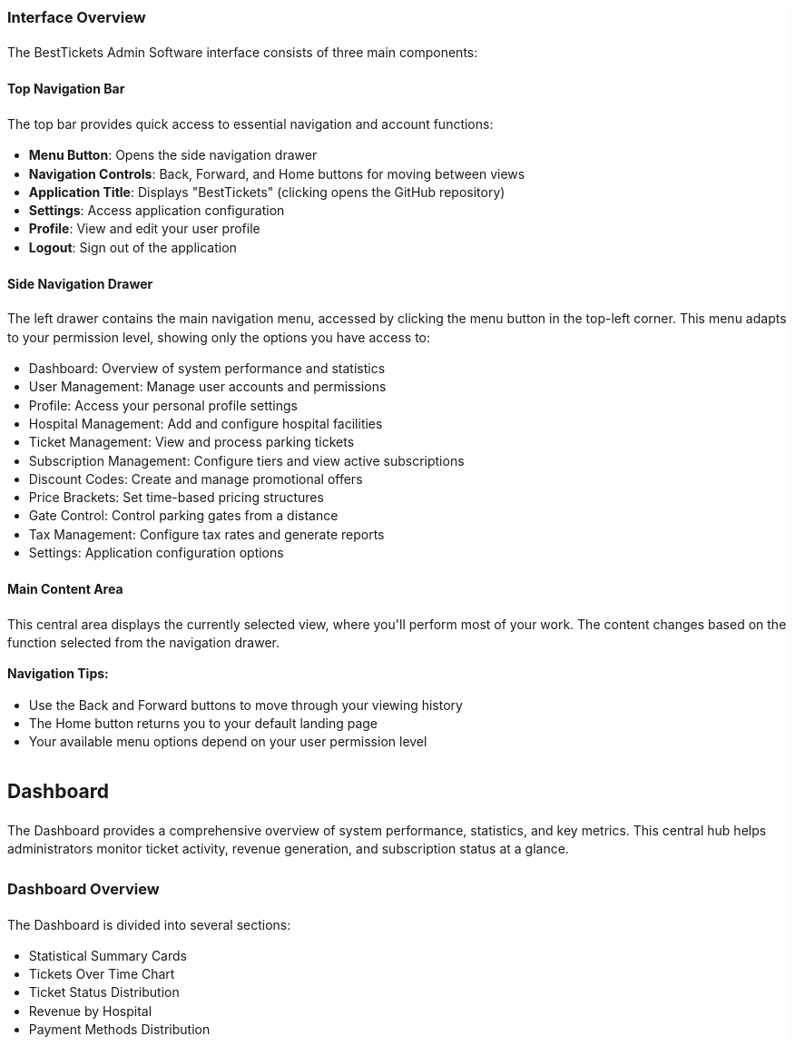 ### Interface Overview

The BestTickets Admin Software interface consists of three main components:

#### Top Navigation Bar

The top bar provides quick access to essential navigation and account functions:

-   **Menu Button**: Opens the side navigation drawer
-   **Navigation Controls**: Back, Forward, and Home buttons for moving between views
-   **Application Title**: Displays "BestTickets" (clicking opens the GitHub repository)
-   **Settings**: Access application configuration
-   **Profile**: View and edit your user profile
-   **Logout**: Sign out of the application

#### Side Navigation Drawer

The left drawer contains the main navigation menu, accessed by clicking the menu button in the top-left corner. This menu adapts to your permission level, showing only the options you have access to:

-   Dashboard: Overview of system performance and statistics
-   User Management: Manage user accounts and permissions
-   Profile: Access your personal profile settings
-   Hospital Management: Add and configure hospital facilities
-   Ticket Management: View and process parking tickets
-   Subscription Management: Configure tiers and view active subscriptions
-   Discount Codes: Create and manage promotional offers
-   Price Brackets: Set time-based pricing structures
-   Gate Control: Control parking gates from a distance
-   Tax Management: Configure tax rates and generate reports
-   Settings: Application configuration options

#### Main Content Area

This central area displays the currently selected view, where you'll perform most of your work. The content changes based on the function selected from the navigation drawer.

**Navigation Tips:**

-   Use the Back and Forward buttons to move through your viewing history
-   The Home button returns you to your default landing page
-   Your available menu options depend on your user permission level

## Dashboard

The Dashboard provides a comprehensive overview of system performance, statistics, and key metrics. This central hub helps administrators monitor ticket activity, revenue generation, and subscription status at a glance.

### Dashboard Overview

The Dashboard is divided into several sections:

-   Statistical Summary Cards
-   Tickets Over Time Chart
-   Ticket Status Distribution
-   Revenue by Hospital
-   Payment Methods Distribution
